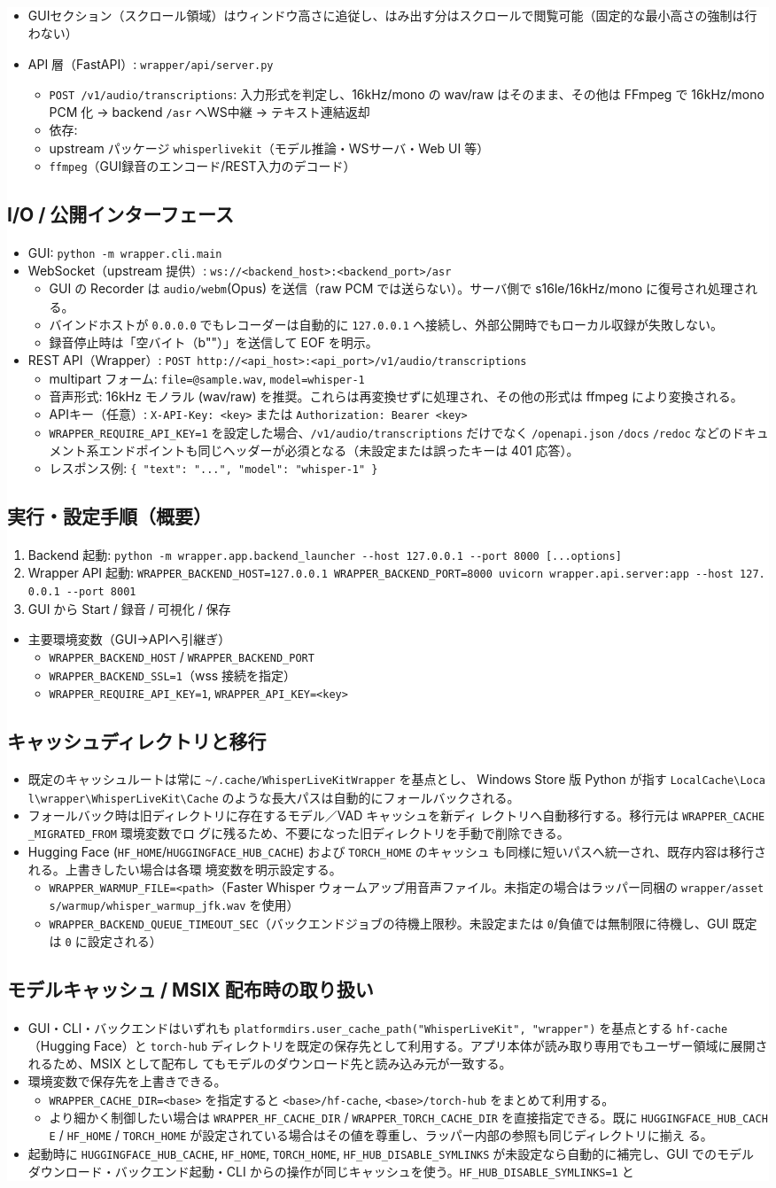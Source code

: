  - GUIセクション（スクロール領域）はウィンドウ高さに追従し、はみ出す分はスクロールで閲覧可能（固定的な最小高さの強制は行わない）

- API 層（FastAPI）: `wrapper/api/server.py`
  - `POST /v1/audio/transcriptions`: 入力形式を判定し、16kHz/mono の wav/raw はそのまま、その他は FFmpeg で 16kHz/mono PCM 化 → backend `/asr` へWS中継 → テキスト連結返却
  - 依存:
  - upstream パッケージ `whisperlivekit`（モデル推論・WSサーバ・Web UI 等）
  - `ffmpeg`（GUI録音のエンコード/REST入力のデコード）

## I/O / 公開インターフェース
- GUI: `python -m wrapper.cli.main`
- WebSocket（upstream 提供）: `ws://<backend_host>:<backend_port>/asr`
  - GUI の Recorder は `audio/webm`(Opus) を送信（raw PCM では送らない）。サーバ側で s16le/16kHz/mono に復号され処理される。
  - バインドホストが `0.0.0.0` でもレコーダーは自動的に `127.0.0.1` へ接続し、外部公開時でもローカル収録が失敗しない。
  - 録音停止時は「空バイト（b""）」を送信して EOF を明示。
- REST API（Wrapper）: `POST http://<api_host>:<api_port>/v1/audio/transcriptions`
  - multipart フォーム: `file=@sample.wav`, `model=whisper-1`
  - 音声形式: 16kHz モノラル (wav/raw) を推奨。これらは再変換せずに処理され、その他の形式は ffmpeg により変換される。
  - APIキー（任意）: `X-API-Key: <key>` または `Authorization: Bearer <key>`
  - `WRAPPER_REQUIRE_API_KEY=1` を設定した場合、`/v1/audio/transcriptions` だけでなく `/openapi.json` `/docs` `/redoc` などのドキュメント系エンドポイントも同じヘッダーが必須となる（未設定または誤ったキーは 401 応答）。
  - レスポンス例: `{ "text": "...", "model": "whisper-1" }`

## 実行・設定手順（概要）
1) Backend 起動: `python -m wrapper.app.backend_launcher --host 127.0.0.1 --port 8000 [...options]`
2) Wrapper API 起動: `WRAPPER_BACKEND_HOST=127.0.0.1 WRAPPER_BACKEND_PORT=8000 uvicorn wrapper.api.server:app --host 127.0.0.1 --port 8001`
3) GUI から Start / 録音 / 可視化 / 保存

- 主要環境変数（GUI→APIへ引継ぎ）
  - `WRAPPER_BACKEND_HOST` / `WRAPPER_BACKEND_PORT`
  - `WRAPPER_BACKEND_SSL=1`（wss 接続を指定）
  - `WRAPPER_REQUIRE_API_KEY=1`, `WRAPPER_API_KEY=<key>`

## キャッシュディレクトリと移行
- 既定のキャッシュルートは常に `~/.cache/WhisperLiveKitWrapper` を基点とし、
  Windows Store 版 Python が指す `LocalCache\Local\wrapper\WhisperLiveKit\Cache`
  のような長大パスは自動的にフォールバックされる。
- フォールバック時は旧ディレクトリに存在するモデル／VAD キャッシュを新ディ
  レクトリへ自動移行する。移行元は `WRAPPER_CACHE_MIGRATED_FROM` 環境変数でロ
  グに残るため、不要になった旧ディレクトリを手動で削除できる。
- Hugging Face (`HF_HOME`/`HUGGINGFACE_HUB_CACHE`) および `TORCH_HOME` のキャッシュ
  も同様に短いパスへ統一され、既存内容は移行される。上書きしたい場合は各環
  境変数を明示設定する。
  - `WRAPPER_WARMUP_FILE=<path>`（Faster Whisper ウォームアップ用音声ファイル。未指定の場合はラッパー同梱の `wrapper/assets/warmup/whisper_warmup_jfk.wav` を使用）
  - `WRAPPER_BACKEND_QUEUE_TIMEOUT_SEC`（バックエンドジョブの待機上限秒。未設定または `0`/負値では無制限に待機し、GUI 既定は `0` に設定される）

## モデルキャッシュ / MSIX 配布時の取り扱い
- GUI・CLI・バックエンドはいずれも `platformdirs.user_cache_path("WhisperLiveKit", "wrapper")` を基点とする `hf-cache`（Hugging Face）と
  `torch-hub` ディレクトリを既定の保存先として利用する。アプリ本体が読み取り専用でもユーザー領域に展開されるため、MSIX として配布し
  てもモデルのダウンロード先と読み込み元が一致する。
- 環境変数で保存先を上書きできる。
  - `WRAPPER_CACHE_DIR=<base>` を指定すると `<base>/hf-cache`, `<base>/torch-hub` をまとめて利用する。
  - より細かく制御したい場合は `WRAPPER_HF_CACHE_DIR` / `WRAPPER_TORCH_CACHE_DIR` を直接指定できる。既に
    `HUGGINGFACE_HUB_CACHE` / `HF_HOME` / `TORCH_HOME` が設定されている場合はその値を尊重し、ラッパー内部の参照も同じディレクトリに揃え
    る。
- 起動時に `HUGGINGFACE_HUB_CACHE`, `HF_HOME`, `TORCH_HOME`, `HF_HUB_DISABLE_SYMLINKS` が未設定なら自動的に補完し、GUI でのモデル
  ダウンロード・バックエンド起動・CLI からの操作が同じキャッシュを使う。`HF_HUB_DISABLE_SYMLINKS=1` と